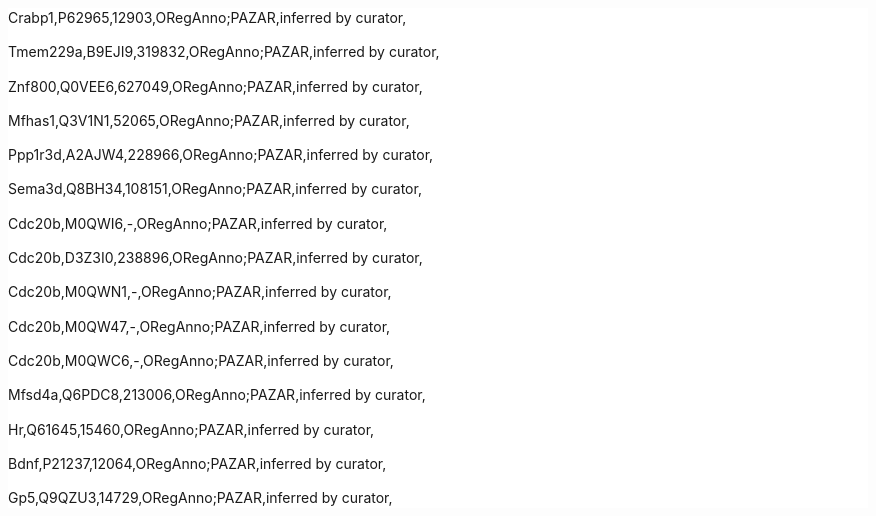   Crabp1,P62965,12903,ORegAnno;PAZAR,inferred by curator,&ensp;<a href="https://www.ncbi.nlm.nih.gov/pubmed/?term=18971253%5Buid%5D"
  target="_blank" uk-icon="icon: link"></a>

  Tmem229a,B9EJI9,319832,ORegAnno;PAZAR,inferred by curator,&ensp;<a href="https://www.ncbi.nlm.nih.gov/pubmed/?term=18971253%5Buid%5D"
  target="_blank" uk-icon="icon: link"></a>

  Znf800,Q0VEE6,627049,ORegAnno;PAZAR,inferred by curator,&ensp;<a href="https://www.ncbi.nlm.nih.gov/pubmed/?term=18971253%5Buid%5D"
  target="_blank" uk-icon="icon: link"></a>

  Mfhas1,Q3V1N1,52065,ORegAnno;PAZAR,inferred by curator,&ensp;<a href="https://www.ncbi.nlm.nih.gov/pubmed/?term=18971253%5Buid%5D"
  target="_blank" uk-icon="icon: link"></a>

  Ppp1r3d,A2AJW4,228966,ORegAnno;PAZAR,inferred by curator,&ensp;<a href="https://www.ncbi.nlm.nih.gov/pubmed/?term=18971253%5Buid%5D"
  target="_blank" uk-icon="icon: link"></a>

  Sema3d,Q8BH34,108151,ORegAnno;PAZAR,inferred by curator,&ensp;<a href="https://www.ncbi.nlm.nih.gov/pubmed/?term=18971253%5Buid%5D"
  target="_blank" uk-icon="icon: link"></a>

  Cdc20b,M0QWI6,-,ORegAnno;PAZAR,inferred by curator,&ensp;<a href="https://www.ncbi.nlm.nih.gov/pubmed/?term=18971253%5Buid%5D"
  target="_blank" uk-icon="icon: link"></a>

  Cdc20b,D3Z3I0,238896,ORegAnno;PAZAR,inferred by curator,&ensp;<a href="https://www.ncbi.nlm.nih.gov/pubmed/?term=18971253%5Buid%5D"
  target="_blank" uk-icon="icon: link"></a>

  Cdc20b,M0QWN1,-,ORegAnno;PAZAR,inferred by curator,&ensp;<a href="https://www.ncbi.nlm.nih.gov/pubmed/?term=18971253%5Buid%5D"
  target="_blank" uk-icon="icon: link"></a>

  Cdc20b,M0QW47,-,ORegAnno;PAZAR,inferred by curator,&ensp;<a href="https://www.ncbi.nlm.nih.gov/pubmed/?term=18971253%5Buid%5D"
  target="_blank" uk-icon="icon: link"></a>

  Cdc20b,M0QWC6,-,ORegAnno;PAZAR,inferred by curator,&ensp;<a href="https://www.ncbi.nlm.nih.gov/pubmed/?term=18971253%5Buid%5D"
  target="_blank" uk-icon="icon: link"></a>

  Mfsd4a,Q6PDC8,213006,ORegAnno;PAZAR,inferred by curator,&ensp;<a href="https://www.ncbi.nlm.nih.gov/pubmed/?term=18971253%5Buid%5D"
  target="_blank" uk-icon="icon: link"></a>

  Hr,Q61645,15460,ORegAnno;PAZAR,inferred by curator,&ensp;<a href="https://www.ncbi.nlm.nih.gov/pubmed/?term=18971253%5Buid%5D"
  target="_blank" uk-icon="icon: link"></a>

  Bdnf,P21237,12064,ORegAnno;PAZAR,inferred by curator,&ensp;<a href="https://www.ncbi.nlm.nih.gov/pubmed/?term=18971253%5Buid%5D"
  target="_blank" uk-icon="icon: link"></a>

  Gp5,Q9QZU3,14729,ORegAnno;PAZAR,inferred by curator,&ensp;<a href="https://www.ncbi.nlm.nih.gov/pubmed/?term=18971253%5Buid%5D"
  target="_blank" uk-icon="icon: link"></a>

